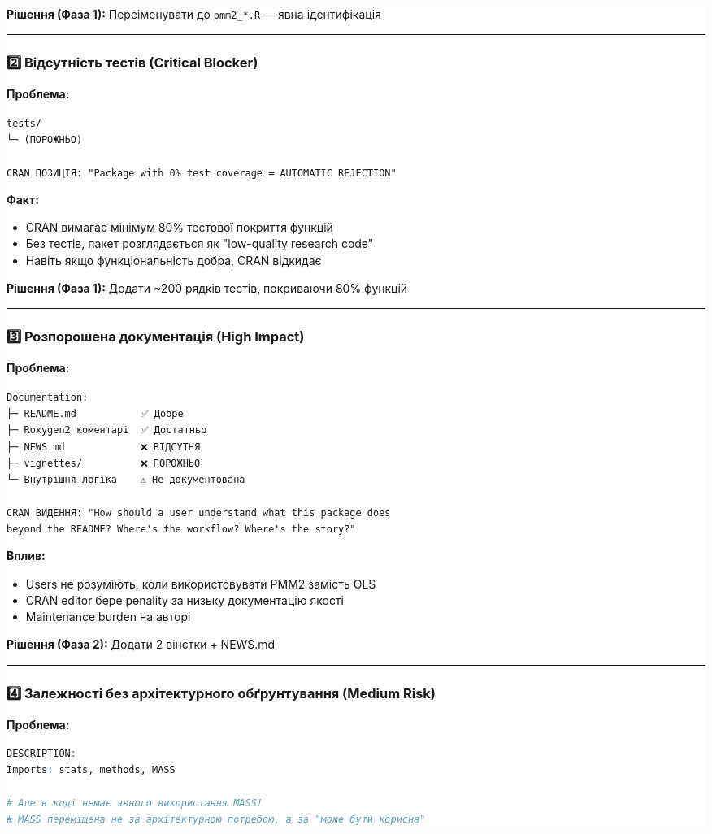 **Рішення (Фаза 1):** Переіменувати до `pmm2_*.R` — явна ідентифікація

---

### 2️⃣ Відсутність тестів (Critical Blocker)

**Проблема:**
```
tests/
└─ (ПОРОЖНЬО)

CRAN ПОЗИЦІЯ: "Package with 0% test coverage = AUTOMATIC REJECTION"
```

**Факт:**
- CRAN вимагає мінімум 80% тестової покриття функцій
- Без тестів, пакет розглядається як "low-quality research code"
- Навіть якщо функціональність добра, CRAN відкидає

**Рішення (Фаза 1):** Додати ~200 рядків тестів, покриваючи 80% функцій

---

### 3️⃣ Розпорошена документація (High Impact)

**Проблема:**
```
Documentation:
├─ README.md           ✅ Добре
├─ Roxygen2 коментарі  ✅ Достатньо
├─ NEWS.md             ❌ ВІДСУТНЯ
├─ vignettes/          ❌ ПОРОЖНЬО
└─ Внутрішня логіка    ⚠️ Не документована

CRAN ВИДЕННЯ: "How should a user understand what this package does 
beyond the README? Where's the workflow? Where's the story?"
```

**Вплив:**
- Users не розуміють, коли використовувати PMM2 замість OLS
- CRAN editor бере penality за низьку документацію якості
- Maintenance burden на авторі

**Рішення (Фаза 2):** Додати 2 вінєтки + NEWS.md

---

### 4️⃣ Залежності без архітектурного обґрунтування (Medium Risk)

**Проблема:**
```r
DESCRIPTION:
Imports: stats, methods, MASS

# Але в коді немає явного використання MASS!
# MASS переміщена не за архітектурною потребою, а за "може бути корисна"
```
